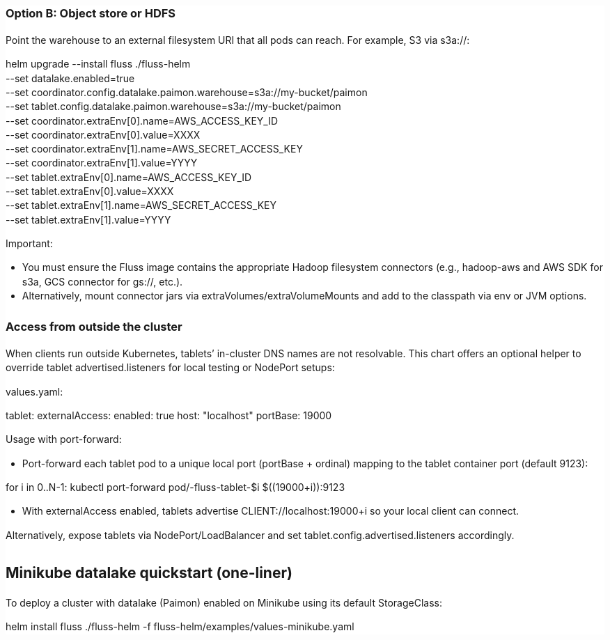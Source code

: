 ### Option B: Object store or HDFS
Point the warehouse to an external filesystem URI that all pods can reach. For example, S3 via s3a://:

helm upgrade --install fluss ./fluss-helm \
  --set datalake.enabled=true \
  --set coordinator.config.datalake.paimon.warehouse=s3a://my-bucket/paimon \
  --set tablet.config.datalake.paimon.warehouse=s3a://my-bucket/paimon \
  --set coordinator.extraEnv[0].name=AWS_ACCESS_KEY_ID \
  --set coordinator.extraEnv[0].value=XXXX \
  --set coordinator.extraEnv[1].name=AWS_SECRET_ACCESS_KEY \
  --set coordinator.extraEnv[1].value=YYYY \
  --set tablet.extraEnv[0].name=AWS_ACCESS_KEY_ID \
  --set tablet.extraEnv[0].value=XXXX \
  --set tablet.extraEnv[1].name=AWS_SECRET_ACCESS_KEY \
  --set tablet.extraEnv[1].value=YYYY

Important:
- You must ensure the Fluss image contains the appropriate Hadoop filesystem connectors (e.g., hadoop-aws and AWS SDK for s3a, GCS connector for gs://, etc.).
- Alternatively, mount connector jars via extraVolumes/extraVolumeMounts and add to the classpath via env or JVM options.

### Access from outside the cluster
When clients run outside Kubernetes, tablets’ in-cluster DNS names are not resolvable. This chart offers an optional helper to override tablet advertised.listeners for local testing or NodePort setups:

values.yaml:

tablet:
  externalAccess:
    enabled: true
    host: "localhost"
    portBase: 19000

Usage with port-forward:
- Port-forward each tablet pod to a unique local port (portBase + ordinal) mapping to the tablet container port (default 9123):

for i in 0..N-1:
  kubectl port-forward pod/<release>-fluss-tablet-$i $((19000+i)):9123

- With externalAccess enabled, tablets advertise CLIENT://localhost:19000+i so your local client can connect.

Alternatively, expose tablets via NodePort/LoadBalancer and set tablet.config.advertised.listeners accordingly.


## Minikube datalake quickstart (one-liner)
To deploy a cluster with datalake (Paimon) enabled on Minikube using its default StorageClass:

helm install fluss ./fluss-helm -f fluss-helm/examples/values-minikube.yaml
